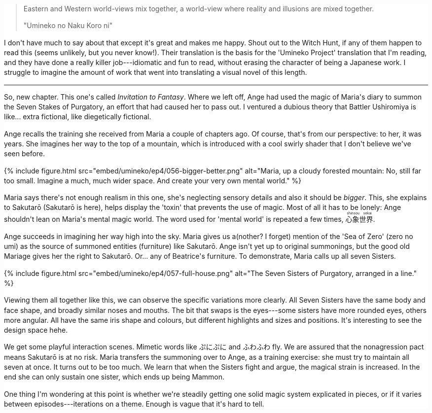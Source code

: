 > Eastern and Western world-views mix together,
> a world-view where reality and illusions are mixed together.
> 
> "Umineko no Naku Koro ni"

I don't have much to say about that except it's great and makes me happy. Shout out to the Witch Hunt, if any of them happen to read this (seems unlikely, but you never know!). Their translation is the basis for the 'Umineko Project' translation that I'm reading, and they have done a really killer job---idiomatic and fun to read, without erasing the character of being a Japanese work. I struggle to imagine the amount of work that went into translating a visual novel of this length.

---

So, new chapter. This one's called <cite>Invitation to Fantasy</cite>. Where we left off, Ange had used the magic of Maria's diary to summon the Seven Stakes of Purgatory, an effort that had caused her to pass out. I ventured a dubious theory that Battler Ushiromiya is like... extra fictional, like diegetically fictional.

Ange recalls the training she received from Maria a couple of chapters ago. Of course, that's from our perspective: to her, it was years. She imagines her way to the top of a mountain, which is introduced with a cool swirly shader that I don't believe we've seen before.

{% include figure.html src="embed/umineko/ep4/056-bigger-better.png" alt="Maria, up a cloudy forested mountain: No, still far too small. Imagine a much, much wider space. And create your very own mental world." %}

Maria says there's not enough realism in this one, she's neglecting sensory details and also it should be *bigger*. This, she explains to Sakutarō (Sakutarō is here), helps display the 'toxin' that prevents the use of magic. Most of all it has to be lonely: Ange shouldn't lean on Maria's mental magic world. The word used for 'mental world' is repeated a few times, <ruby lang="jp">心象世界<rp> (</rp><rt>shinsou sekai</rt><rp>)</rp></ruby>.

Ange succeeds in imagining her way high into the sky. Maria gives us a(nother? I forget) mention of the 'Sea of Zero' (zero no umi) as the source of summoned entities (furniture) like Sakutarō. Ange isn't yet up to original summonings, but the good old Mariage gives her the right to Sakutarō. Or... any of Beatrice's furniture. To demonstrate, Maria calls up all seven Sisters.

{% include figure.html src="embed/umineko/ep4/057-full-house.png" alt="The Seven Sisters of Purgatory, arranged in a line." %}

Viewing them all together like this, we can observe the specific variations more clearly. All Seven Sisters have the same body and face shape, and broadly similar noses and mouths. The bit that swaps is the eyes---some sisters have more rounded eyes, others more angular. All have the same iris shape and colours, but different highlights and sizes and positions. It's interesting to see the design space hehe.

We get some playful interaction scenes. Mimetic words like ぷにぷに and ふわふわ fly. We are assured that the nonagression pact means Sakutarō is at no risk. Maria transfers the summoning over to Ange, as a training exercise: she must try to maintain all seven at once. It turns out to be too much. We learn that when the Sisters fight and argue, the magical strain is increased. In the end she can only sustain one sister, which ends up being Mammon.

One thing I'm wondering at this point is whether we're steadily getting one solid magic system explicated in pieces, or if it varies between episodes---iterations on a theme. Enough is vague that it's hard to tell.
